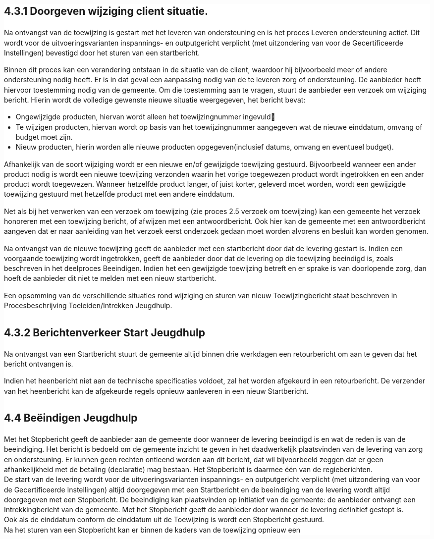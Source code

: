 ## 4.3.1 Doorgeven wijziging client situatie.  
Na ontvangst van de toewijzing is gestart met het leveren van ondersteuning en is het proces 
Leveren ondersteuning actief. Dit wordt voor de uitvoeringsvarianten inspannings- en 
outputgericht verplicht (met uitzondering van voor de Gecertificeerde Instellingen) bevestigd 
door het sturen van een startbericht.   
 
Binnen dit proces kan een verandering ontstaan in de situatie van de client, waardoor hij 
bijvoorbeeld meer of andere ondersteuning nodig heeft. Er is in dat geval een aanpassing
nodig van de te leveren zorg of ondersteuning. De aanbieder heeft hiervoor toestemming nodig 
van de gemeente. Om die toestemming aan te vragen, stuurt de aanbieder een verzoek om 
wijziging bericht. Hierin wordt de volledige gewenste nieuwe situatie weergegeven, het bericht 
bevat:
 
* Ongewijzigde producten, hiervan wordt alleen het toewijzingnummer ingevuld 
* Te wijzigen producten, hiervan wordt op basis van het toewijzingnummer aangegeven 
wat de nieuwe einddatum, omvang of budget moet zijn.
* Nieuw producten, hierin worden alle nieuwe producten opgegeven(inclusief datums, 
omvang en eventueel budget).

Afhankelijk van de soort wijziging wordt er een nieuwe en/of gewijzigde toewijzing gestuurd. 
Bijvoorbeeld wanneer een ander product nodig is wordt een nieuwe toewijzing verzonden 
waarin het vorige toegewezen product wordt ingetrokken en een ander product wordt 
toegewezen. Wanneer hetzelfde product langer, of juist korter, geleverd moet worden, wordt 
een gewijzigde toewijzing gestuurd met hetzelfde product met een andere einddatum. 
 
Net als bij het verwerken van een verzoek om toewijzing (zie proces 2.5 verzoek om 
toewijzing) kan een gemeente het verzoek honoreren met een toewijzing bericht, of afwijzen 
met een antwoordbericht. Ook hier kan de gemeente met een antwoordbericht aangeven dat 
er naar aanleiding van het verzoek eerst onderzoek gedaan moet worden alvorens en besluit 
kan worden genomen. 
 
Na ontvangst van de nieuwe toewijzing geeft de aanbieder met een startbericht door dat de 
levering gestart is. Indien een voorgaande toewijzing wordt ingetrokken, geeft de aanbieder 
door dat de levering op die toewijzing beeindigd is, zoals beschreven in het deelproces 
Beeindigen. Indien het een gewijzigde toewijzing betreft en er sprake is van doorlopende zorg, 
dan hoeft de aanbieder dit niet te melden met een nieuw startbericht. 
 
Een opsomming van de verschillende situaties rond wijziging en sturen van nieuw 
Toewijzingbericht staat beschreven in Procesbeschrijving Toeleiden/Intrekken Jeugdhulp.  
 
## 4.3.2 Berichtenverkeer Start Jeugdhulp 
Na ontvangst van een Startbericht stuurt de gemeente altijd binnen drie werkdagen een 
retourbericht om aan te geven dat het bericht ontvangen is. 
 
Indien het heenbericht niet aan de technische specificaties voldoet, zal het worden afgekeurd 
in een retourbericht. De verzender van het heenbericht kan de afgekeurde regels opnieuw 
aanleveren in een nieuw Startbericht.

## 4.4 Beëindigen Jeugdhulp 
Met het Stopbericht geeft de aanbieder aan de gemeente door wanneer de levering beeindigd 
is en wat de reden is van de beeindiging. Het bericht is bedoeld om de gemeente inzicht te 
geven in het daadwerkelijk plaatsvinden van de levering van zorg en ondersteuning. Er kunnen 
geen rechten ontleend worden aan dit bericht, dat wil bijvoorbeeld zeggen dat er geen 
afhankelijkheid met de betaling (declaratie) mag bestaan. Het Stopbericht is daarmee één van 
de regieberichten.  
De start van de levering wordt voor de uitvoeringsvarianten inspannings- en outputgericht 
verplicht (met uitzondering van voor de Gecertificeerde Instellingen) altijd doorgegeven met 
een Startbericht en de beeindiging van de levering wordt altijd doorgegeven met een 
Stopbericht. De beeindiging kan plaatsvinden op initiatief van de gemeente: de aanbieder 
ontvangt een Intrekkingbericht van de gemeente. Met het Stopbericht geeft de aanbieder door 
wanneer de levering definitief gestopt is.  
Ook als de einddatum conform de einddatum uit de Toewijzing is wordt een Stopbericht 
gestuurd.  
Na het sturen van een Stopbericht kan er binnen de kaders van de toewijzing opnieuw een 